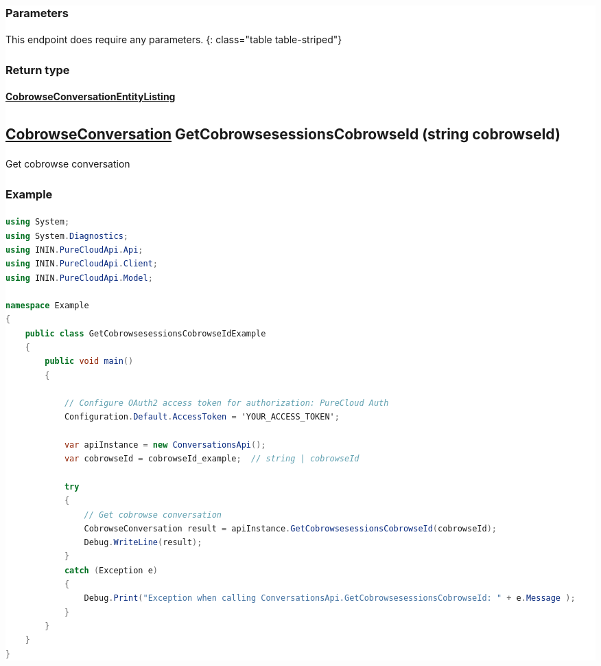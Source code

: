 ### Parameters
This endpoint does require any parameters.
{: class="table table-striped"}

### Return type

[**CobrowseConversationEntityListing**](CobrowseConversationEntityListing.html)

<a name="getcobrowsesessionscobrowseid"></a>

## [**CobrowseConversation**](CobrowseConversation.html) GetCobrowsesessionsCobrowseId (string cobrowseId)

Get cobrowse conversation



### Example
~~~csharp
using System;
using System.Diagnostics;
using ININ.PureCloudApi.Api;
using ININ.PureCloudApi.Client;
using ININ.PureCloudApi.Model;

namespace Example
{
    public class GetCobrowsesessionsCobrowseIdExample
    {
        public void main()
        {
            
            // Configure OAuth2 access token for authorization: PureCloud Auth
            Configuration.Default.AccessToken = 'YOUR_ACCESS_TOKEN';

            var apiInstance = new ConversationsApi();
            var cobrowseId = cobrowseId_example;  // string | cobrowseId

            try
            {
                // Get cobrowse conversation
                CobrowseConversation result = apiInstance.GetCobrowsesessionsCobrowseId(cobrowseId);
                Debug.WriteLine(result);
            }
            catch (Exception e)
            {
                Debug.Print("Exception when calling ConversationsApi.GetCobrowsesessionsCobrowseId: " + e.Message );
            }
        }
    }
}
~~~

